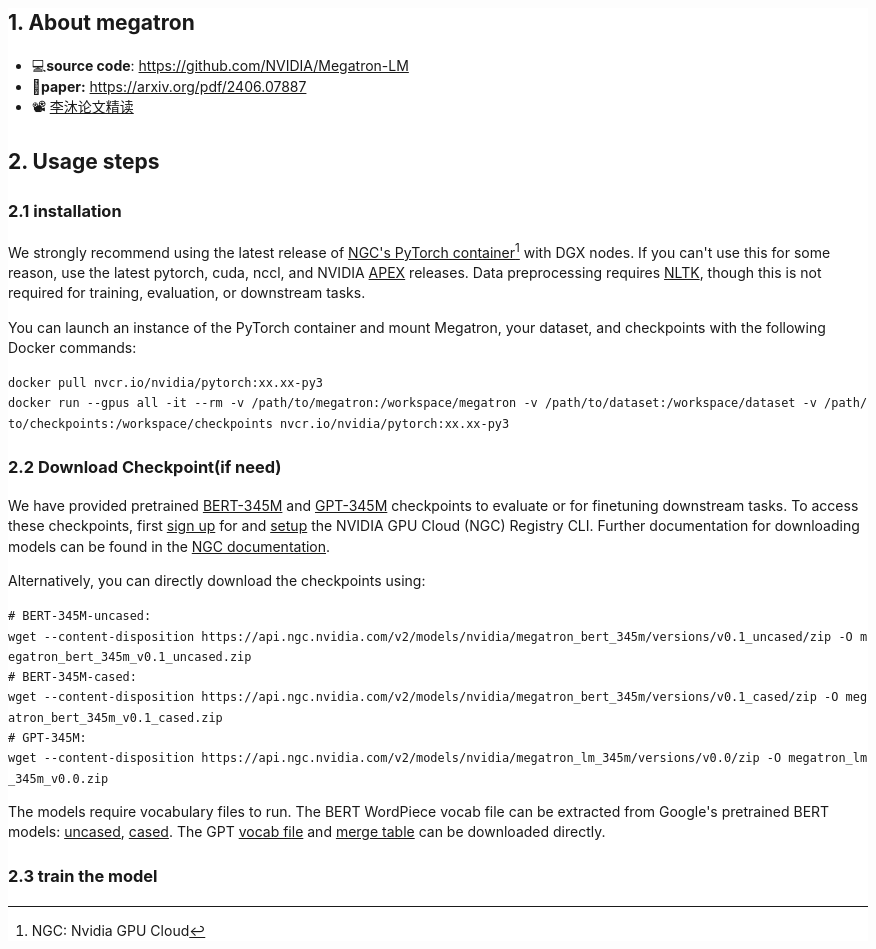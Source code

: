 ## 1. About megatron

+ 💻**source code**: https://github.com/NVIDIA/Megatron-LM
+ 📰**paper:** https://arxiv.org/pdf/2406.07887
+ 📽️ [李沐论文精读](https://www.bilibili.com/video/BV1nB4y1R7Yz/?vd_source=2b4793ad721ff6ac59256683a01dd0c0)

## 2. Usage steps
### 2.1 installation

We strongly recommend using the latest release of [NGC's PyTorch container](https://ngc.nvidia.com/catalog/containers/nvidia:pytorch)[^1] with DGX nodes. If you can't use this for some reason, use the latest pytorch, cuda, nccl, and NVIDIA [APEX](https://github.com/NVIDIA/apex#quick-start) releases. Data preprocessing requires [NLTK](https://www.nltk.org/install.html), though this is not required for training, evaluation, or downstream tasks.

You can launch an instance of the PyTorch container and mount Megatron, your dataset, and checkpoints with the following Docker commands:

```shell
docker pull nvcr.io/nvidia/pytorch:xx.xx-py3
docker run --gpus all -it --rm -v /path/to/megatron:/workspace/megatron -v /path/to/dataset:/workspace/dataset -v /path/to/checkpoints:/workspace/checkpoints nvcr.io/nvidia/pytorch:xx.xx-py3
```

### 2.2 Download Checkpoint(if need)

We have provided pretrained [BERT-345M](https://ngc.nvidia.com/catalog/models/nvidia:megatron_bert_345m) and [GPT-345M](https://ngc.nvidia.com/catalog/models/nvidia:megatron_lm_345m) checkpoints to evaluate or for finetuning downstream tasks. To access these checkpoints, first [sign up](https://ngc.nvidia.com/signup) for and [setup](https://ngc.nvidia.com/setup/installers/cli) the NVIDIA GPU Cloud (NGC) Registry CLI. Further documentation for downloading models can be found in the [NGC documentation](https://docs.nvidia.com/dgx/ngc-registry-cli-user-guide/index.html#topic_6_4_1).

Alternatively, you can directly download the checkpoints using:
``` shell
# BERT-345M-uncased: 
wget --content-disposition https://api.ngc.nvidia.com/v2/models/nvidia/megatron_bert_345m/versions/v0.1_uncased/zip -O megatron_bert_345m_v0.1_uncased.zip
# BERT-345M-cased: 
wget --content-disposition https://api.ngc.nvidia.com/v2/models/nvidia/megatron_bert_345m/versions/v0.1_cased/zip -O megatron_bert_345m_v0.1_cased.zip
# GPT-345M: 
wget --content-disposition https://api.ngc.nvidia.com/v2/models/nvidia/megatron_lm_345m/versions/v0.0/zip -O megatron_lm_345m_v0.0.zip
```

The models require vocabulary files to run. The BERT WordPiece vocab file can be extracted from Google's pretrained BERT models: [uncased](https://s3.amazonaws.com/models.huggingface.co/bert/bert-large-uncased-vocab.txt), [cased](https://s3.amazonaws.com/models.huggingface.co/bert/bert-large-cased-vocab.txt). The GPT [vocab file](https://s3.amazonaws.com/models.huggingface.co/bert/gpt2-vocab.json) and [merge table](https://s3.amazonaws.com/models.huggingface.co/bert/gpt2-merges.txt) can be downloaded directly.
### 2.3 train the model


[^1]: NGC: Nvidia GPU Cloud